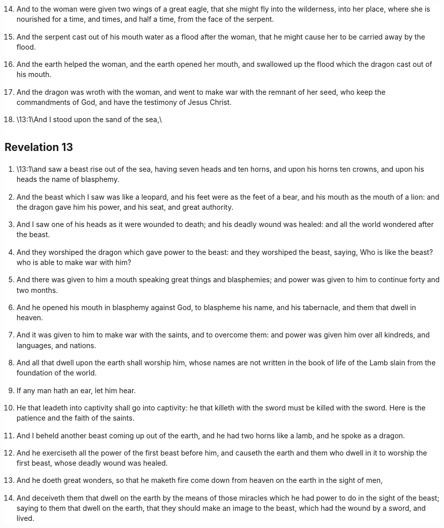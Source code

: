 14. And to the woman were given two wings of a great eagle, that she might fly into the wilderness, into her place, where she is nourished for a time, and times, and half a time, from the face of the serpent.

15. And the serpent cast out of his mouth water as a flood after the woman, that he might cause her to be carried away by the flood.

16. And the earth helped the woman, and the earth opened her mouth, and swallowed up the flood which the dragon cast out of his mouth.

17. And the dragon was wroth with the woman, and went to make war with the remnant of her seed, who keep the commandments of God, and have the testimony of Jesus Christ.

18. \13:1\And I stood upon the sand of the sea,\

## Revelation 13

1. \13:1\and saw a beast rise out of the sea, having seven heads and ten horns, and upon his horns ten crowns, and upon his heads the name of blasphemy.

2. And the beast which I saw was like a leopard, and his feet were as the feet of a bear, and his mouth as the mouth of a lion: and the dragon gave him his power, and his seat, and great authority.

3. And I saw one of his heads as it were wounded to death; and his deadly wound was healed: and all the world wondered after the beast.

4. And they worshiped the dragon which gave power to the beast: and they worshiped the beast, saying, Who is like the beast? who is able to make war with him?

5. And there was given to him a mouth speaking great things and blasphemies; and power was given to him to continue forty and two months.

6. And he opened his mouth in blasphemy against God, to blaspheme his name, and his tabernacle, and them that dwell in heaven.

7. And it was given to him to make war with the saints, and to overcome them: and power was given him over all kindreds, and languages, and nations.

8. And all that dwell upon the earth shall worship him, whose names are not written in the book of life of the Lamb slain from the foundation of the world.

9. If any man hath an ear, let him hear.

10. He that leadeth into captivity shall go into captivity: he that killeth with the sword must be killed with the sword. Here is the patience and the faith of the saints.

11. And I beheld another beast coming up out of the earth, and he had two horns like a lamb, and he spoke as a dragon.

12. And he exerciseth all the power of the first beast before him, and causeth the earth and them who dwell in it to worship the first beast, whose deadly wound was healed.

13. And he doeth great wonders, so that he maketh fire come down from heaven on the earth in the sight of men,

14. And deceiveth them that dwell on the earth by the means of those miracles which he had power to do in the sight of the beast; saying to them that dwell on the earth, that they should make an image to the beast, which had the wound by a sword, and lived.
